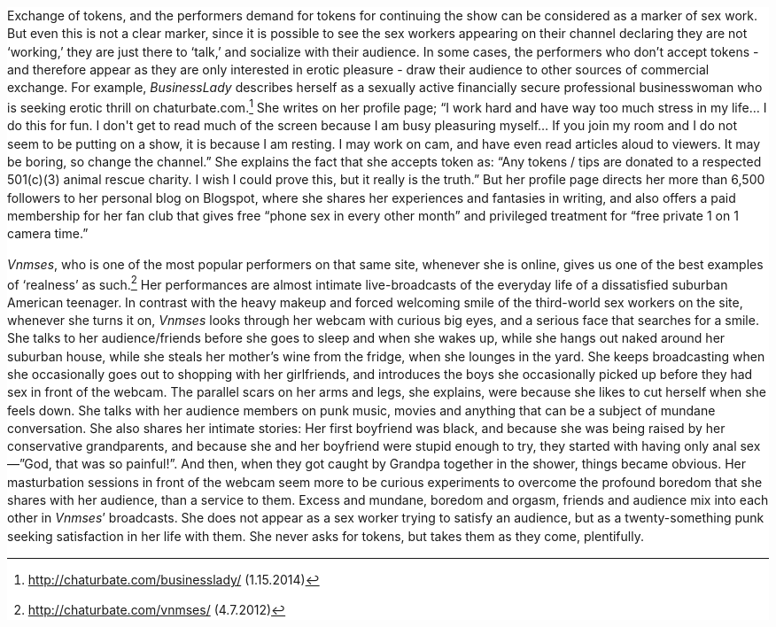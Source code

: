 Exchange of tokens, and the performers demand for tokens for continuing
the show can be considered as a marker of sex work. But even this is not
a clear marker, since it is possible to see the sex workers appearing on
their channel declaring they are not ‘working,’ they are just there to
‘talk,’ and socialize with their audience. In some cases, the performers
who don’t accept tokens - and therefore appear as they are only
interested in erotic pleasure - draw their audience to other sources of
commercial exchange. For example, *BusinessLady* describes herself as a
sexually active financially secure professional businesswoman who is
seeking erotic thrill on chaturbate.com.[^16_Ozgun-Talking_7] She writes on her profile
page; “I work hard and have way too much stress in my life… I do this
for fun. I don't get to read much of the screen because I am busy
pleasuring myself… If you join my room and I do not seem to be putting
on a show, it is because I am resting. I may work on cam, and have even
read articles aloud to viewers. It may be boring, so change the
channel.” She explains the fact that she accepts token as: “Any tokens /
tips are donated to a respected 501(c)(3) animal rescue charity. I wish
I could prove this, but it really is the truth.” But her profile page
directs her more than 6,500 followers to her personal blog on Blogspot,
where she shares her experiences and fantasies in writing, and also
offers a paid membership for her fan club that gives free “phone sex in
every other month” and privileged treatment for “free private 1 on 1
camera time.”

*Vnmses*, who is one of the most popular performers on that same site,
whenever she is online, gives us one of the best examples of ‘realness’
as such.[^16_Ozgun-Talking_8] Her performances are almost intimate live-broadcasts of the
everyday life of a dissatisfied suburban American teenager. In contrast
with the heavy makeup and forced welcoming smile of the third-world sex
workers on the site, whenever she turns it on, *Vnmses* looks through
her webcam with curious big eyes, and a serious face that searches for a
smile. She talks to her audience/friends before she goes to sleep and
when she wakes up, while she hangs out naked around her suburban house,
while she steals her mother’s wine from the fridge, when she lounges in
the yard. She keeps broadcasting when she occasionally goes out to
shopping with her girlfriends, and introduces the boys she occasionally
picked up before they had sex in front of the webcam. The parallel scars
on her arms and legs, she explains, were because she likes to cut
herself when she feels down. She talks with her audience members on punk
music, movies and anything that can be a subject of mundane
conversation. She also shares her intimate stories: Her first boyfriend
was black, and because she was being raised by her conservative
grandparents, and because she and her boyfriend were stupid enough to
try, they started with having only anal sex —”God, that was so
painful!”. And then, when they got caught by Grandpa together in the
shower, things became obvious. Her masturbation sessions in front of the
webcam seem more to be curious experiments to overcome the profound
boredom that she shares with her audience, than a service to them.
Excess and mundane, boredom and orgasm, friends and audience mix into
each other in *Vnmses*’ broadcasts. She does not appear as a sex worker
trying to satisfy an audience, but as a twenty-something punk seeking
satisfaction in her life with them. She never asks for tokens, but takes
them as they come, plentifully.


[^16_Ozgun-Talking_1]: RSS stands for “Rich Site Summary”, and refers to the automatic
[^16_Ozgun-Talking_2]: Martin Heidegger, Being and Time, trans. John Macquarrie and
[^16_Ozgun-Talking_3]: Moore, Robert J. (2010-03-16). "Chatroulette Is 89 Percent Male,
[^16_Ozgun-Talking_5]: In fact, there are also sites that offer commercial “live webcam
[^16_Ozgun-Talking_6]: Mikhail Bakhtin, Rabelais and His World, Bloomington, IN: Indiana
[^16_Ozgun-Talking_7]: http://chaturbate.com/businesslady/ (1.15.2014)
[^16_Ozgun-Talking_8]: http://chaturbate.com/vnmses/ (4.7.2012)
[^16_Ozgun-Talking_9]: Gilles Deleuze, Difference and Repetition, Columbia University
[^16_Ozgun-Talking_10]: Now, I will refer to this particular audience as the